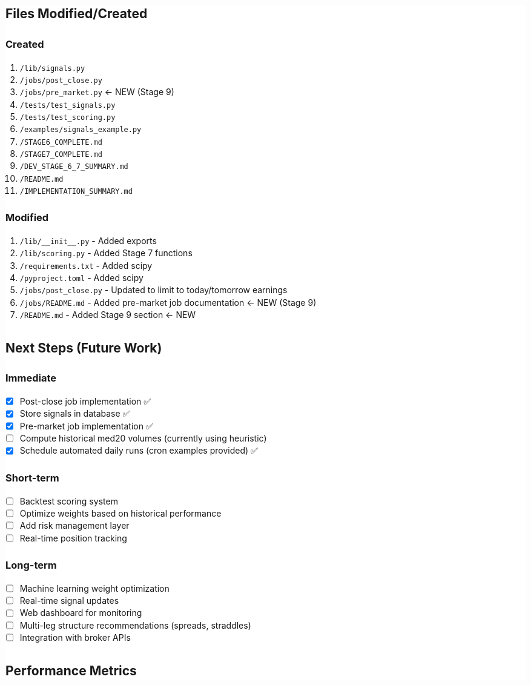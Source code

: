 ## Files Modified/Created

### Created
1. `/lib/signals.py`
2. `/jobs/post_close.py`
3. `/jobs/pre_market.py` ← NEW (Stage 9)
4. `/tests/test_signals.py`
5. `/tests/test_scoring.py`
6. `/examples/signals_example.py`
7. `/STAGE6_COMPLETE.md`
8. `/STAGE7_COMPLETE.md`
9. `/DEV_STAGE_6_7_SUMMARY.md`
10. `/README.md`
11. `/IMPLEMENTATION_SUMMARY.md`

### Modified
1. `/lib/__init__.py` - Added exports
2. `/lib/scoring.py` - Added Stage 7 functions
3. `/requirements.txt` - Added scipy
4. `/pyproject.toml` - Added scipy
5. `/jobs/post_close.py` - Updated to limit to today/tomorrow earnings
6. `/jobs/README.md` - Added pre-market job documentation ← NEW (Stage 9)
7. `/README.md` - Added Stage 9 section ← NEW

## Next Steps (Future Work)

### Immediate
- [x] Post-close job implementation ✅
- [x] Store signals in database ✅
- [x] Pre-market job implementation ✅
- [ ] Compute historical med20 volumes (currently using heuristic)
- [x] Schedule automated daily runs (cron examples provided) ✅

### Short-term
- [ ] Backtest scoring system
- [ ] Optimize weights based on historical performance
- [ ] Add risk management layer
- [ ] Real-time position tracking

### Long-term
- [ ] Machine learning weight optimization
- [ ] Real-time signal updates
- [ ] Web dashboard for monitoring
- [ ] Multi-leg structure recommendations (spreads, straddles)
- [ ] Integration with broker APIs

## Performance Metrics
